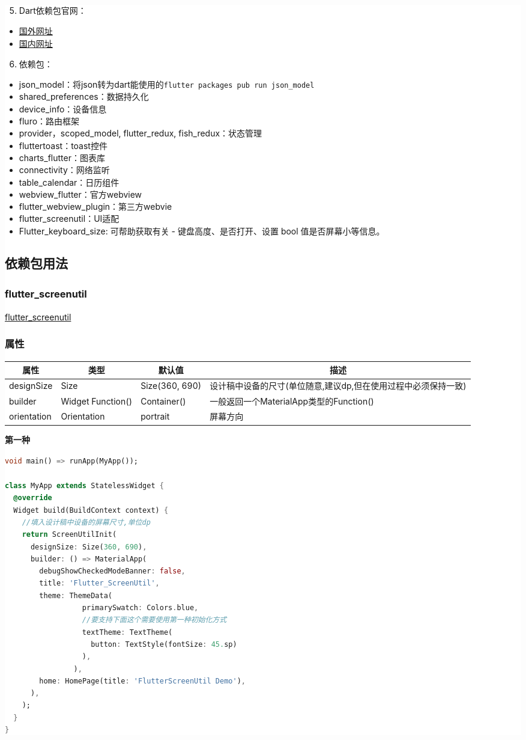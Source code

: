 5. Dart依赖包官网：

* [国外网址](https://links.jianshu.com/go?to=https%3A%2F%2Fpub.dev)
* [国内网址](https://links.jianshu.com/go?to=https%3A%2F%2Fpub.flutter-io.cn)

6. 依赖包：

* json_model：将json转为dart能使用的`flutter packages pub run json_model`
* shared_preferences：数据持久化
* device_info：设备信息
* fluro：路由框架
* provider，scoped_model, flutter_redux, fish_redux：状态管理
* fluttertoast：toast控件
* charts_flutter：图表库
* connectivity：网络监听
* table_calendar：日历组件
* webview_flutter：官方webview
* flutter_webview_plugin：第三方webvie
* flutter_screenutil：UI适配
* Flutter_keyboard_size: 可帮助获取有关 - 键盘高度、是否打开、设置 bool 值是否屏幕小等信息。

## 依赖包用法

### flutter_screenutil

[flutter_screenutil](https://github.com/OpenFlutter/flutter_screenutil/blob/master/README_CN.md)

### 属性

| 属性        | 类型              | 默认值         | 描述                                                         |
| ----------- | ----------------- | -------------- | ------------------------------------------------------------ |
| designSize  | Size              | Size(360, 690) | 设计稿中设备的尺寸(单位随意,建议dp,但在使用过程中必须保持一致) |
| builder     | Widget Function() | Container()    | 一般返回一个MaterialApp类型的Function()                      |
| orientation | Orientation       | portrait       | 屏幕方向                                                     |

**第一种**

```dart
void main() => runApp(MyApp());

class MyApp extends StatelessWidget {
  @override
  Widget build(BuildContext context) {
    //填入设计稿中设备的屏幕尺寸,单位dp
    return ScreenUtilInit(
      designSize: Size(360, 690),
      builder: () => MaterialApp(
        debugShowCheckedModeBanner: false,
        title: 'Flutter_ScreenUtil',
        theme: ThemeData(
                  primarySwatch: Colors.blue,
                  //要支持下面这个需要使用第一种初始化方式
                  textTheme: TextTheme(
                    button: TextStyle(fontSize: 45.sp)
                  ),
                ),
        home: HomePage(title: 'FlutterScreenUtil Demo'),
      ),
    );
  }
}
```
